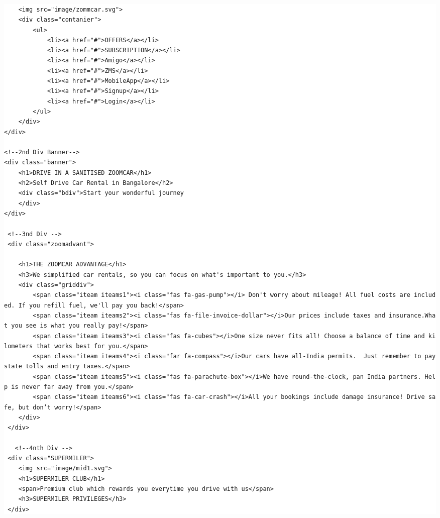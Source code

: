         <img src="image/zommcar.svg">
        <div class="contanier">
            <ul>
                <li><a href="#">OFFERS</a></li>
                <li><a href="#">SUBSCRIPTION</a></li>
                <li><a href="#">Amigo</a></li>
                <li><a href="#">ZMS</a></li>
                <li><a href="#">MobileApp</a></li>
                <li><a href="#">Signup</a></li>
                <li><a href="#">Login</a></li>
            </ul>
        </div>
    </div>

    <!--2nd Div Banner-->
    <div class="banner">
        <h1>DRIVE IN A SANITISED ZOOMCAR</h1>
        <h2>Self Drive Car Rental in Bangalore</h2>
        <div class="bdiv">Start your wonderful journey
        </div>
    </div>

     <!--3nd Div -->
     <div class="zoomadvant">
         
        <h1>THE ZOOMCAR ADVANTAGE</h1>
        <h3>We simplified car rentals, so you can focus on what's important to you.</h3>
        <div class="griddiv">
            <span class="iteam iteams1"><i class="fas fa-gas-pump"></i> Don't worry about mileage! All fuel costs are included. If you refill fuel, we'll pay you back!</span>
            <span class="iteam iteams2"><i class="fas fa-file-invoice-dollar"></i>Our prices include taxes and insurance.What you see is what you really pay!</span>
            <span class="iteam iteams3"><i class="fas fa-cubes"></i>One size never fits all! Choose a balance of time and kilometers that works best for you.</span>
            <span class="iteam iteams4"><i class="far fa-compass"></i>Our cars have all-India permits.  Just remember to pay state tolls and entry taxes.</span>
            <span class="iteam iteams5"><i class="fas fa-parachute-box"></i>We have round-the-clock, pan India partners. Help is never far away from you.</span>
            <span class="iteam iteams6"><i class="fas fa-car-crash"></i>All your bookings include damage insurance! Drive safe, but don’t worry!</span>
        </div>
     </div>

       <!--4nth Div -->
     <div class="SUPERMILER">
        <img src="image/mid1.svg">
        <h1>SUPERMILER CLUB</h1>
        <span>Premium club which rewards you everytime you drive with us</span>
        <h3>SUPERMILER PRIVILEGES</h3>
     </div>
